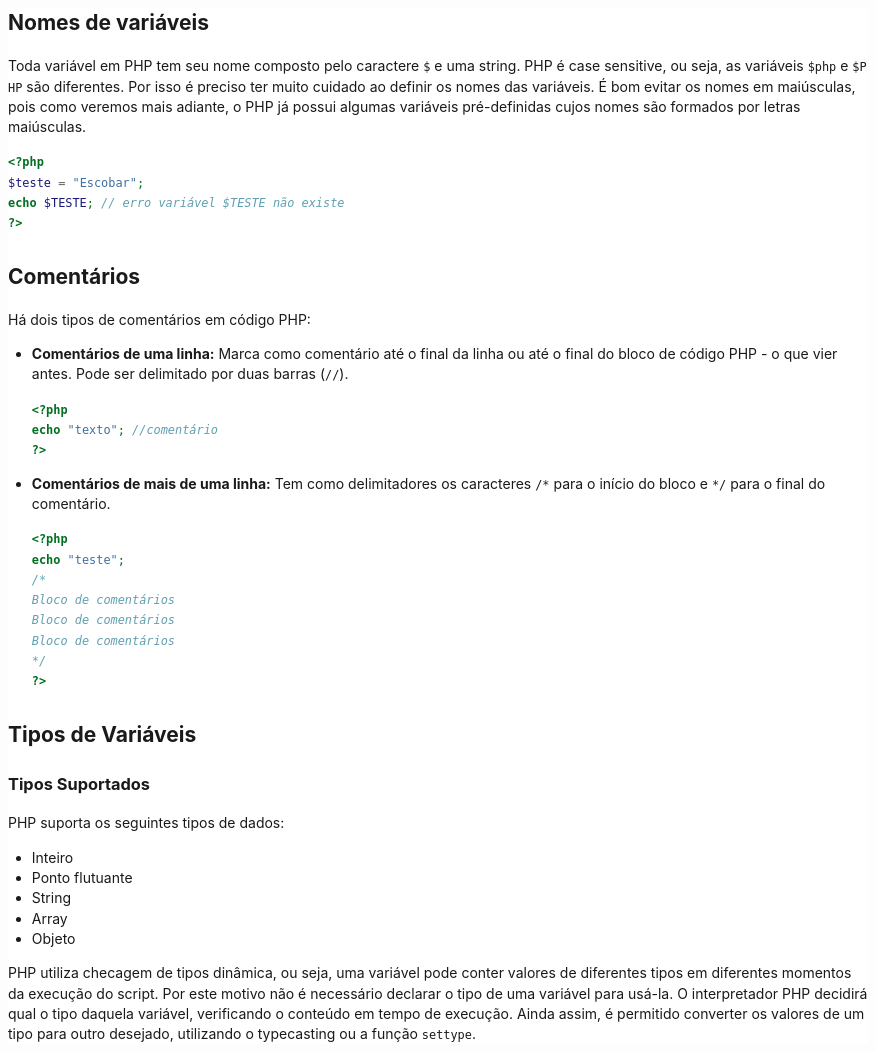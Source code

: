 ## Nomes de variáveis
Toda variável em PHP tem seu nome composto pelo caractere `$` e uma string.
PHP é case sensitive, ou seja, as variáveis `$php` e `$PHP` são diferentes. Por isso é preciso ter muito cuidado ao definir os nomes das variáveis. É bom evitar os nomes em maiúsculas, pois como veremos mais adiante, o PHP já possui algumas variáveis pré-definidas cujos nomes são formados por letras maiúsculas.
```php
<?php
$teste = "Escobar";
echo $TESTE; // erro variável $TESTE não existe
?>
```

## Comentários
Há dois tipos de comentários em código PHP:
- **Comentários de uma linha:** Marca como comentário até o final da linha ou até o final do bloco de código PHP - o que vier antes. Pode ser delimitado por duas barras (`//`).
  ```php
  <?php 
  echo "texto"; //comentário
  ?>
  ```
- **Comentários de mais de uma linha:** Tem como delimitadores os caracteres `/*` para o início do bloco e `*/` para o final do comentário.
  ```php
  <?php
  echo "teste";
  /*
  Bloco de comentários
  Bloco de comentários
  Bloco de comentários
  */
  ?>
  ```

## Tipos de Variáveis
### Tipos Suportados
PHP suporta os seguintes tipos de dados:
- Inteiro
- Ponto flutuante
- String
- Array
- Objeto

PHP utiliza checagem de tipos dinâmica, ou seja, uma variável pode conter valores de diferentes tipos em diferentes momentos da execução do script. Por este motivo não é necessário declarar o tipo de uma variável para usá-la. O interpretador PHP decidirá qual o tipo daquela variável, verificando o conteúdo em tempo de execução. Ainda assim, é permitido converter os valores de um tipo para outro desejado, utilizando o typecasting ou a função `settype`.
